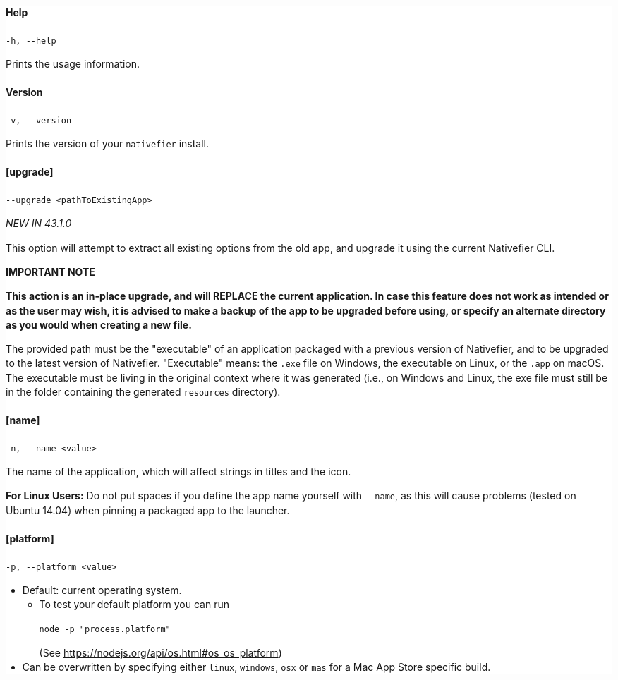 #### Help

```
-h, --help
```

Prints the usage information.

#### Version

```
-v, --version
```

Prints the version of your `nativefier` install.

#### [upgrade]

```
--upgrade <pathToExistingApp>
```

*NEW IN 43.1.0*

This option will attempt to extract all existing options from the old app, and upgrade it using the current Nativefier CLI.

**IMPORTANT NOTE**

**This action is an in-place upgrade, and will REPLACE the current application. In case this feature does not work as intended or as the user may wish, it is advised to make a backup of the app to be upgraded before using, or specify an alternate directory as you would when creating a new file.**

The provided path must be the "executable" of an application packaged with a previous version of Nativefier, and to be upgraded to the latest version of Nativefier. "Executable" means: the `.exe` file on Windows, the executable on Linux, or the `.app` on macOS. The executable must be living in the original context where it was generated (i.e., on Windows and Linux, the exe file must still be in the folder containing the generated `resources` directory).

#### [name]

```
-n, --name <value>
```

The name of the application, which will affect strings in titles and the icon.

**For Linux Users:** Do not put spaces if you define the app name yourself with `--name`, as this will cause problems (tested on Ubuntu 14.04) when pinning a packaged app to the launcher.

#### [platform]

```
-p, --platform <value>
```

- Default: current operating system.
    - To test your default platform you can run
      ```
      node -p "process.platform"
      ```
      (See https://nodejs.org/api/os.html#os_os_platform)
- Can be overwritten by specifying either `linux`, `windows`, `osx` or `mas` for a Mac App Store specific build.
